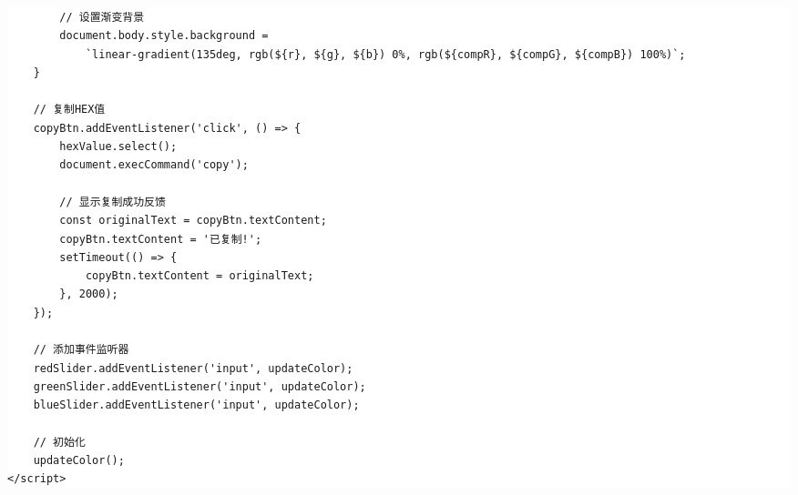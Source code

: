             // 设置渐变背景
            document.body.style.background = 
                `linear-gradient(135deg, rgb(${r}, ${g}, ${b}) 0%, rgb(${compR}, ${compG}, ${compB}) 100%)`;
        }
        
        // 复制HEX值
        copyBtn.addEventListener('click', () => {
            hexValue.select();
            document.execCommand('copy');
            
            // 显示复制成功反馈
            const originalText = copyBtn.textContent;
            copyBtn.textContent = '已复制!';
            setTimeout(() => {
                copyBtn.textContent = originalText;
            }, 2000);
        });
        
        // 添加事件监听器
        redSlider.addEventListener('input', updateColor);
        greenSlider.addEventListener('input', updateColor);
        blueSlider.addEventListener('input', updateColor);
        
        // 初始化
        updateColor();
    </script>
</body>
</html>
